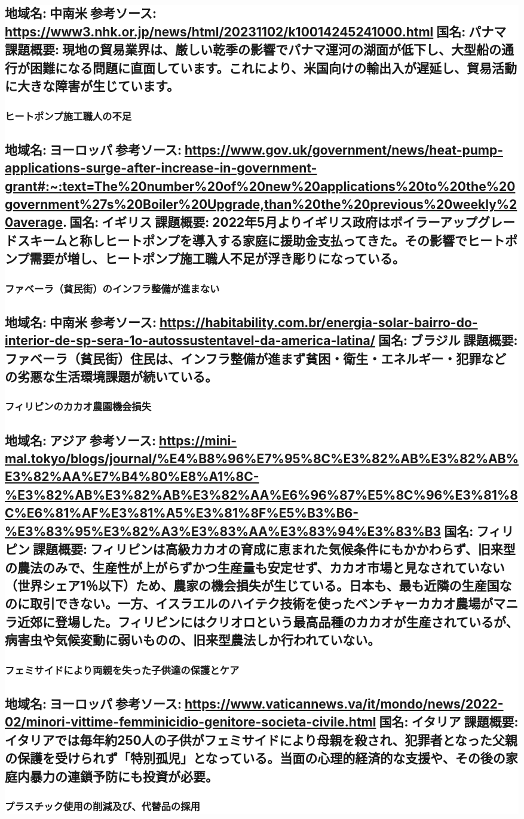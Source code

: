 
地域名: 中南米
参考ソース: https://www3.nhk.or.jp/news/html/20231102/k10014245241000.html
国名: パナマ
課題概要: 現地の貿易業界は、厳しい乾季の影響でパナマ運河の湖面が低下し、大型船の通行が困難になる問題に直面しています。これにより、米国向けの輸出入が遅延し、貿易活動に大きな障害が生じています。
---

### ヒートポンプ施工職人の不足


地域名: ヨーロッパ
参考ソース: https://www.gov.uk/government/news/heat-pump-applications-surge-after-increase-in-government-grant#:~:text=The%20number%20of%20new%20applications%20to%20the%20government%27s%20Boiler%20Upgrade,than%20the%20previous%20weekly%20average.
国名: イギリス
課題概要: 2022年5月よりイギリス政府はボイラーアップグレードスキームと称しヒートポンプを導入する家庭に援助金支払ってきた。その影響でヒートポンプ需要が増し、ヒートポンプ施工職人不足が浮き彫りになっている。
---

### ファベーラ（貧民街）のインフラ整備が進まない


地域名: 中南米
参考ソース: https://habitability.com.br/energia-solar-bairro-do-interior-de-sp-sera-1o-autossustentavel-da-america-latina/
国名: ブラジル
課題概要: ファベーラ（貧民街）住民は、インフラ整備が進まず貧困・衛生・エネルギー・犯罪などの劣悪な生活環境課題が続いている。
---

### フィリピンのカカオ農園機会損失


地域名: アジア
参考ソース: https://mini-mal.tokyo/blogs/journal/%E4%B8%96%E7%95%8C%E3%82%AB%E3%82%AB%E3%82%AA%E7%B4%80%E8%A1%8C-%E3%82%AB%E3%82%AB%E3%82%AA%E6%96%87%E5%8C%96%E3%81%8C%E6%81%AF%E3%81%A5%E3%81%8F%E5%B3%B6-%E3%83%95%E3%82%A3%E3%83%AA%E3%83%94%E3%83%B3
国名: フィリピン
課題概要: フィリピンは高級カカオの育成に恵まれた気候条件にもかかわらず、旧来型の農法のみで、生産性が上がらずかつ生産量も安定せず、カカオ市場と見なされていない（世界シェア1％以下）ため、農家の機会損失が生じている。日本も、最も近隣の生産国なのに取引できない。一方、イスラエルのハイテク技術を使ったベンチャーカカオ農場がマニラ近郊に登場した。フィリピンにはクリオロという最高品種のカカオが生産されているが、病害虫や気候変動に弱いものの、旧来型農法しか行われていない。
---

### フェミサイドにより両親を失った子供達の保護とケア


地域名: ヨーロッパ
参考ソース: https://www.vaticannews.va/it/mondo/news/2022-02/minori-vittime-femminicidio-genitore-societa-civile.html
国名: イタリア
課題概要: イタリアでは毎年約250人の子供がフェミサイドにより母親を殺され、犯罪者となった父親の保護を受けられず「特別孤児」となっている。当面の心理的経済的な支援や、その後の家庭内暴力の連鎖予防にも投資が必要。
---

### プラスチック使用の削減及び、代替品の採用
